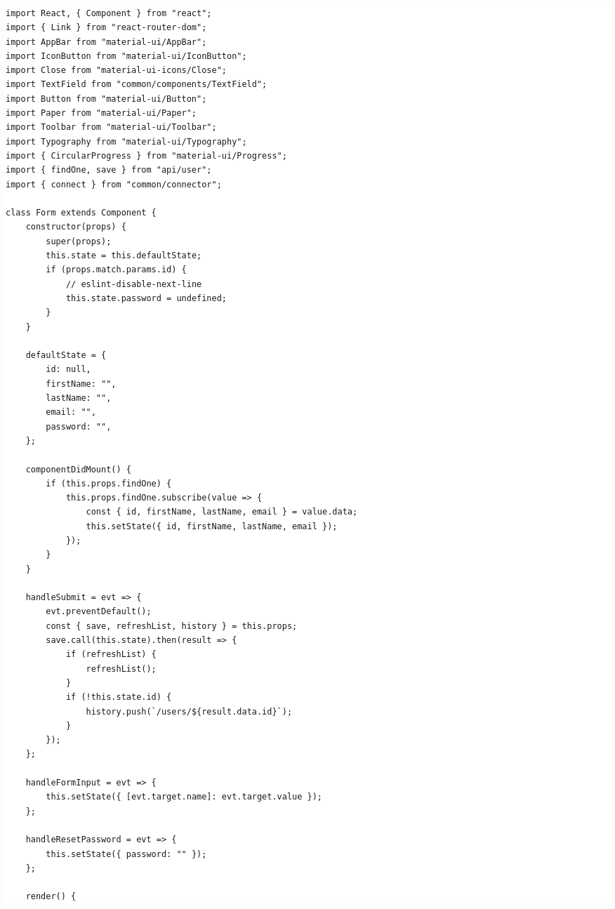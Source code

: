    ```text
   import React, { Component } from "react";
   import { Link } from "react-router-dom";
   import AppBar from "material-ui/AppBar";
   import IconButton from "material-ui/IconButton";
   import Close from "material-ui-icons/Close";
   import TextField from "common/components/TextField";
   import Button from "material-ui/Button";
   import Paper from "material-ui/Paper";
   import Toolbar from "material-ui/Toolbar";
   import Typography from "material-ui/Typography";
   import { CircularProgress } from "material-ui/Progress";
   import { findOne, save } from "api/user";
   import { connect } from "common/connector";

   class Form extends Component {
       constructor(props) {
           super(props);
           this.state = this.defaultState;
           if (props.match.params.id) {
               // eslint-disable-next-line
               this.state.password = undefined;
           }
       }

       defaultState = {
           id: null,
           firstName: "",
           lastName: "",
           email: "",
           password: "",
       };

       componentDidMount() {
           if (this.props.findOne) {
               this.props.findOne.subscribe(value => {
                   const { id, firstName, lastName, email } = value.data;
                   this.setState({ id, firstName, lastName, email });
               });
           }
       }

       handleSubmit = evt => {
           evt.preventDefault();
           const { save, refreshList, history } = this.props;
           save.call(this.state).then(result => {
               if (refreshList) {
                   refreshList();
               }
               if (!this.state.id) {
                   history.push(`/users/${result.data.id}`);
               }
           });
       };

       handleFormInput = evt => {
           this.setState({ [evt.target.name]: evt.target.value });
       };

       handleResetPassword = evt => {
           this.setState({ password: "" });
       };

       render() {
   ```